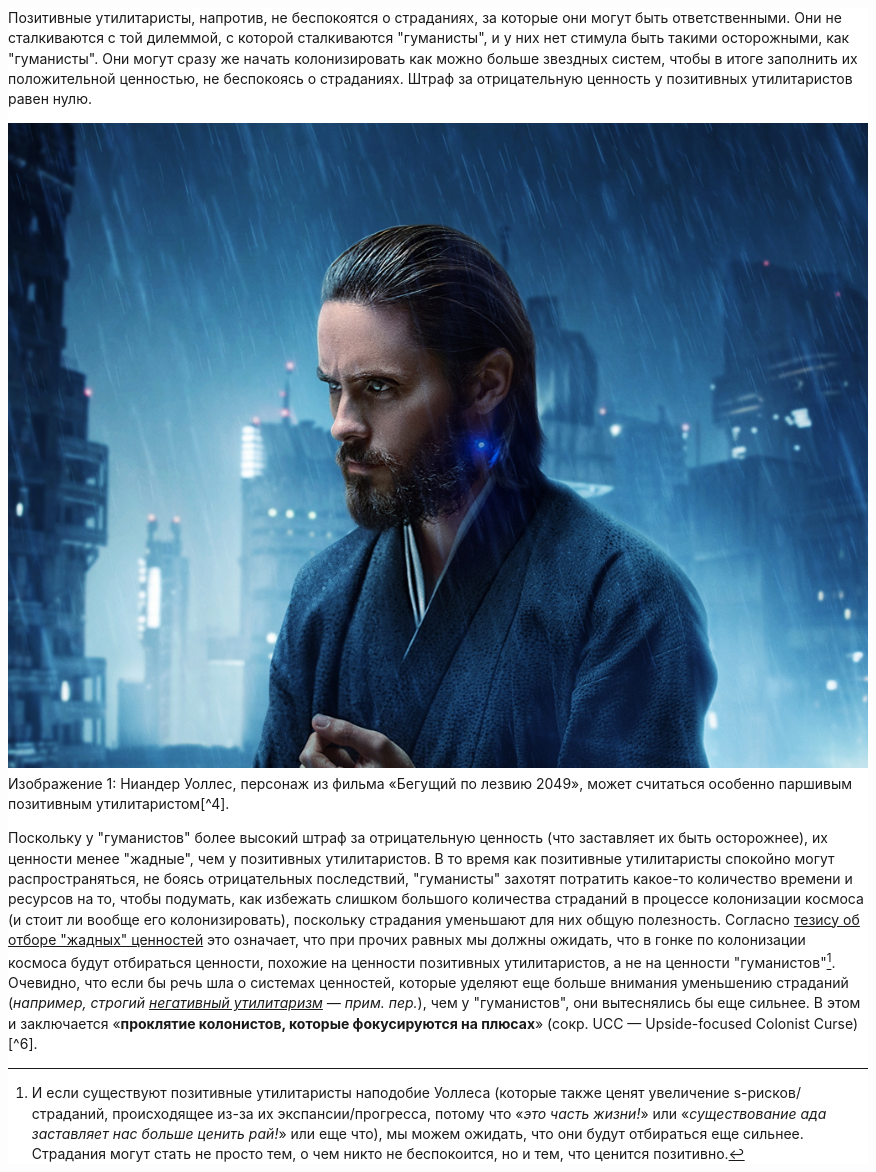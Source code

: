 Позитивные утилитаристы, напротив, не беспокоятся о страданиях, за которые они могут быть ответственными. Они не сталкиваются с той дилеммой, с которой сталкиваются "гуманисты", и у них нет стимула быть такими осторожными, как "гуманисты". Они могут сразу же начать колонизировать как можно больше звездных систем, чтобы в итоге заполнить их положительной ценностью, не беспокоясь о страданиях. Штраф за отрицательную ценность у позитивных утилитаристов равен нулю.

<img src="assets/images/articles/Blade_Runner_2049_Rain_Men_Jared_Leto_533178_1600x1200.jpg"/>
Изображение 1: Ниандер Уоллес, персонаж из фильма «Бегущий по лезвию 2049», может считаться особенно паршивым позитивным утилитаристом[^4].<br>

Поскольку у "гуманистов" более высокий штраф за отрицательную ценность (что заставляет их быть осторожнее), их ценности менее "жадные", чем у позитивных утилитаристов. В то время как позитивные утилитаристы спокойно могут распространяться, не боясь отрицательных последствий, "гуманисты" захотят потратить какое-то количество времени и ресурсов на то, чтобы подумать, как избежать слишком большого количества страданий в процессе колонизации космоса (и стоит ли вообще его колонизировать), поскольку страдания уменьшают для них общую полезность. Согласно [тезису об отборе "жадных" ценностей](jim-buhler-the-grabby-values-selection-thesis.html) это означает, что при прочих равных мы должны ожидать, что в гонке по колонизации космоса будут отбираться ценности, похожие на ценности позитивных утилитаристов, а не на ценности "гуманистов"[^5]. Очевидно, что если бы речь шла о системах ценностей, которые уделяют еще больше внимания уменьшению страданий (_например, строгий [негативный утилитаризм](what-is-negative-utilitarianism.html) — прим. пер._), чем у "гуманистов", они вытеснялись бы еще сильнее. В этом и заключается «**проклятие колонистов, которые фокусируются на плюсах**» (сокр. UCC — Upside-focused Colonist Curse)[^6].


[^1]: Т. е. в вариантах будущего с наибольшим потенциалом в плане того, что мы можем создать / на что можем повлиять (см. [MacAskill 2022, Глава 1](https://forum.effectivealtruism.org/posts/rdigzNQqDgiou5AmZ/what-we-owe-the-future-chapter-1#The_Future_Is_Big)).
[^3]: Где $x > 0$ и метрика для оценки положительных и отрицательных ценностей построена так, что 1 единица положительной ценности субъективно компенсирует 1 единицу страданий.
[^4]: «_Ты любишь боль. Боль напоминает тебе, что радость, которую ты чувствовал, была настоящей. Тогда будет больше радости! Не бойся. \[...\] Все достижения цивилизации зиждятся на эксплуатации расходной рабочей силы. Но я могу их создать лишь столько._» Спасибо Юэну МакЛину за то, что он привлек мое внимание к этому интересному вымышленному примеру.
[^5]: И если существуют позитивные утилитаристы наподобие Уоллеса (которые также ценят увеличение s-рисков/страданий, происходящее из-за их экспансии/прогресса, потому что «_это часть жизни!_» или «_существование ада заставляет нас больше ценить рай!_» или еще что), мы можем ожидать, что они будут отбираться еще сильнее. Страдания могут стать не просто тем, о чем никто не беспокоится, но и тем, что ценится позитивно.
[^7]: См. больше подробностей о внутрицивилизационном и межцивилизационном отборе в моем [предыдущем посте](jim-buhler-the-grabby-values-selection-thesis.html).
[^8]: Браунер и Гроссе-Хотц ([2018, часть 2.1](https://forum.effectivealtruism.org/posts/NfkEqssr7qDazTquW/the-expected-value-of-extinction-risk-reduction-is-positive?fbclid=IwAR2Si8qdOEqXdPujDfv6gDGLaTdevs4Tb_CALW0D2MHUC4Ot9evEAoem3Gw#2_1_Whether__post__humans_colonizing_space_is_good_or_bad__space_colonization_by_other_agents_seems_worse)) предполагают, что мы должны считать чьи-то ценности «хуже», если они не «_зависят от каких-то аспектов человеческого бытия, таких как человеческая культура или биологическое устройство человеческого мозга_». Я абсолютно не согласен с этим и оценил сделанную ими сноску, в которой говорится, что «_несколько человек, прочитавших раннюю версию \[их\] статьи, прокомментировали, что они могут себе представить, что их предпочтения-после-размышлений не будут зависеть от специфических для людей факторов_».
[^9]: Только «некоторых»? Действительно, в некоторых случаях это может не относиться к риску несогласованности AGI, поскольку несогласованный AGI может не только помешать человечеству колонизировать космос, но и захватывать ресурсы и препятствовать появлению других цивилизаций и/или замедлять "жадных" инопланетян, «стоя на их пути» и заставляя их идти на моральные компромиссы, в то время как они могли бы просто заполнить наш уголок вселенной чем-то, что они положительно ценят, если бы этого несогласованного ИИ не было.
